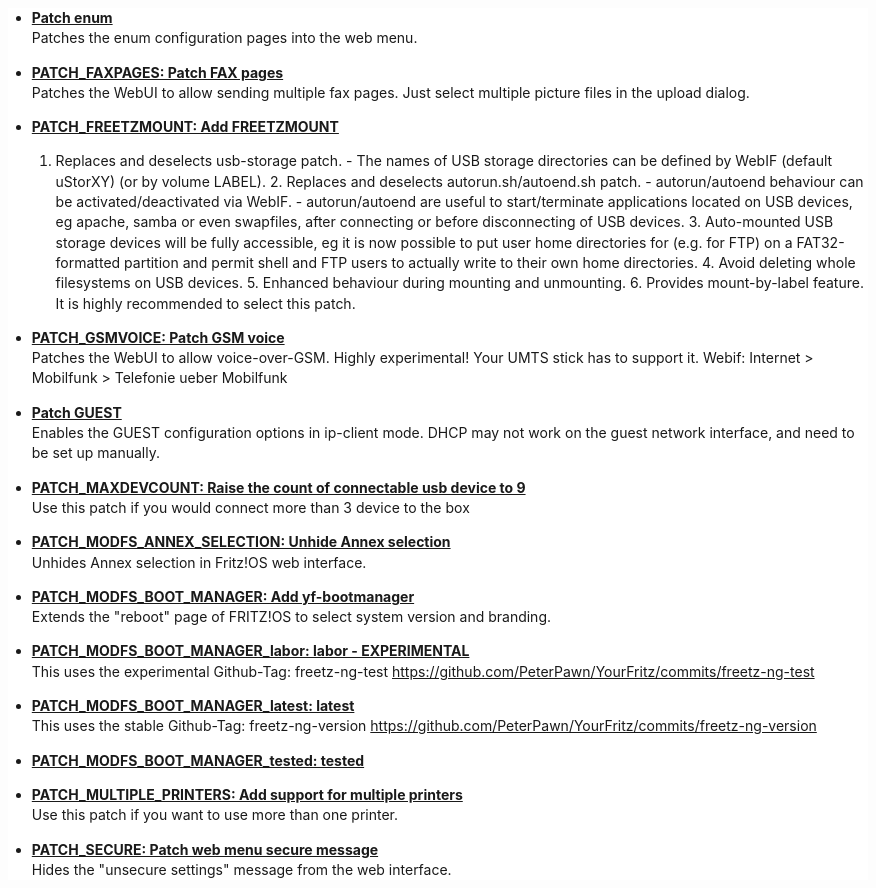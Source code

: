   * **<u>Patch enum</u><a id='patch-enum'></a>**<br>
    Patches the enum configuration pages into the web menu.

  * **[PATCH_FAXPAGES: Patch FAX pages](PATCH_FAXPAGES.md)<a id='patch-faxpages'></a>**<br>
    Patches the WebUI to allow sending multiple fax pages. Just select multiple picture files in the upload dialog.

  * **[PATCH_FREETZMOUNT: Add FREETZMOUNT](PATCH_FREETZMOUNT.md)<a id='patch-freetzmount'></a>**<br>
    1. Replaces and deselects usb-storage patch. - The names of USB storage directories can be defined by WebIF (default uStorXY) (or by volume LABEL). 2. Replaces and deselects autorun.sh/autoend.sh patch. - autorun/autoend behaviour can be activated/deactivated via WebIF. - autorun/autoend are useful to start/terminate applications located on USB devices, eg apache, samba or even swapfiles, after connecting or before disconnecting of USB devices. 3. Auto-mounted USB storage devices will be fully accessible, eg it is now possible to put user home directories for (e.g. for FTP) on a FAT32-formatted partition and permit shell and FTP users to actually write to their own home directories. 4. Avoid deleting whole filesystems on USB devices. 5. Enhanced behaviour during mounting and unmounting. 6. Provides mount-by-label feature. It is highly recommended to select this patch.

  * **<u>PATCH_GSMVOICE: Patch GSM voice</u><a id='patch-gsmvoice'></a>**<br>
    Patches the WebUI to allow voice-over-GSM. Highly experimental! Your UMTS stick has to support it. Webif: Internet > Mobilfunk > Telefonie ueber Mobilfunk

  * **[Patch GUEST](PATCH_GUEST.md)<a id='patch-guest'></a>**<br>
    Enables the GUEST configuration options in ip-client mode. DHCP may not work on the guest network interface, and need to be set up manually.

  * **[PATCH_MAXDEVCOUNT: Raise the count of connectable usb device to 9](PATCH_MAXDEVCOUNT.md)<a id='patch-maxdevcount'></a>**<br>
    Use this patch if you would connect more than 3 device to the box

  * **<u>PATCH_MODFS_ANNEX_SELECTION: Unhide Annex selection</u><a id='patch-modfs-annex-selection'></a>**<br>
    Unhides Annex selection in Fritz!OS web interface.

  * **<u>PATCH_MODFS_BOOT_MANAGER: Add yf-bootmanager</u><a id='patch-modfs-boot-manager'></a>**<br>
    Extends the "reboot" page of FRITZ!OS to select system version and branding.

  * **<u>PATCH_MODFS_BOOT_MANAGER_labor: labor - EXPERIMENTAL</u><a id='patch-modfs-boot-manager-labor'></a>**<br>
    This uses the experimental Github-Tag: freetz-ng-test https://github.com/PeterPawn/YourFritz/commits/freetz-ng-test

  * **<u>PATCH_MODFS_BOOT_MANAGER_latest: latest</u><a id='patch-modfs-boot-manager-latest'></a>**<br>
    This uses the stable Github-Tag: freetz-ng-version https://github.com/PeterPawn/YourFritz/commits/freetz-ng-version

  * **<u>PATCH_MODFS_BOOT_MANAGER_tested: tested</u><a id='patch-modfs-boot-manager-tested'></a>**<br>

  * **[PATCH_MULTIPLE_PRINTERS: Add support for multiple printers](PATCH_MULTIPLE_PRINTERS.md)<a id='patch-multiple-printers'></a>**<br>
    Use this patch if you want to use more than one printer.

  * **[PATCH_SECURE: Patch web menu secure message](PATCH_SECURE.md)<a id='patch-secure'></a>**<br>
    Hides the "unsecure settings" message from the web interface.

